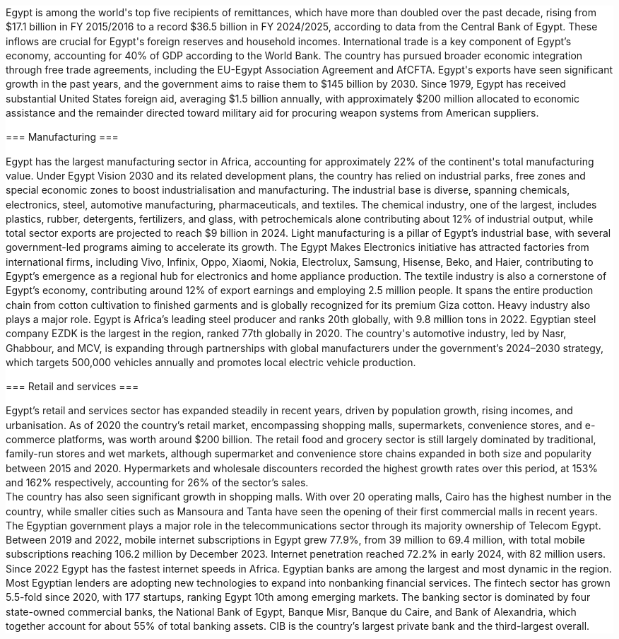  
Egypt is among the world's top five recipients of remittances, which have more than doubled over the past decade, rising from $17.1 billion in FY 2015/2016 to a record $36.5 billion in FY 2024/2025, according to data from the Central Bank of Egypt. These inflows are crucial for Egypt's foreign reserves and household incomes. 
International trade is a key component of Egypt’s economy, accounting for 40% of GDP according to the World Bank. The country has pursued broader economic integration through free trade agreements, including the EU-Egypt Association Agreement and AfCFTA. Egypt's exports have seen significant growth in the past years, and the government aims to raise them to $145 billion by 2030.
Since 1979, Egypt has received substantial United States foreign aid, averaging $1.5 billion annually, with approximately $200 million allocated to economic assistance and the remainder directed toward military aid for procuring weapon systems from American suppliers.


=== Manufacturing ===

Egypt has the largest manufacturing sector in Africa, accounting for approximately 22% of the continent's total manufacturing value. Under Egypt Vision 2030 and its related development plans, the country has relied on industrial parks, free zones and special economic zones to boost industrialisation and manufacturing. 
The industrial base is diverse, spanning chemicals, electronics, steel, automotive manufacturing, pharmaceuticals, and textiles. The chemical industry, one of the largest, includes plastics, rubber, detergents, fertilizers, and glass, with petrochemicals alone contributing about 12% of industrial output, while total sector exports are projected to reach $9 billion in 2024. 
Light manufacturing is a pillar of Egypt’s industrial base, with several government-led programs aiming to accelerate its growth. The Egypt Makes Electronics initiative has attracted factories from international firms, including Vivo, Infinix, Oppo, Xiaomi, Nokia, Electrolux, Samsung, Hisense, Beko, and Haier, contributing to Egypt’s emergence as a regional hub for electronics and home appliance production.  The textile industry is also a cornerstone of Egypt’s economy, contributing around 12% of export earnings and employing 2.5 million people. It spans the entire production chain from cotton cultivation to finished garments and is globally recognized for its premium Giza cotton. 
Heavy industry also plays a major role. Egypt is Africa’s leading steel producer and ranks 20th globally, with 9.8 million tons in 2022. Egyptian steel company EZDK is the largest in the region, ranked 77th globally in 2020. The country's automotive industry, led by Nasr, Ghabbour, and MCV, is expanding through partnerships with global manufacturers under the government’s 2024–2030 strategy, which targets 500,000 vehicles annually and promotes local electric vehicle production.


=== Retail and services ===

Egypt’s retail and services sector has expanded steadily in recent years, driven by population growth, rising incomes, and urbanisation. As of 2020 the country’s retail market, encompassing shopping malls, supermarkets, convenience stores, and e-commerce platforms, was worth around $200 billion. 
The retail food and grocery sector is still largely dominated by traditional, family-run stores and wet markets, although supermarket and convenience store chains expanded in both size and popularity between 2015 and 2020. Hypermarkets and wholesale discounters recorded the highest growth rates over this period, at 153% and 162% respectively, accounting for 26% of the sector’s sales.  
The country has also seen significant growth in shopping malls. With over 20 operating malls, Cairo has the highest number in the country, while smaller cities such as Mansoura and Tanta have seen the opening of their first commercial malls in recent years.
The Egyptian government plays a major role in the telecommunications sector through its majority ownership of Telecom Egypt. Between 2019 and 2022, mobile internet subscriptions in Egypt grew 77.9%, from 39 million to 69.4 million, with total mobile subscriptions reaching 106.2 million by December 2023. Internet penetration reached 72.2% in early 2024, with 82 million users. Since 2022 Egypt has the fastest internet speeds in Africa. 
Egyptian banks are among the largest and most dynamic in the region. Most Egyptian lenders are adopting new technologies to expand into nonbanking financial services. The fintech sector has grown 5.5-fold since 2020, with 177 startups, ranking Egypt 10th among emerging markets. The banking sector is dominated by four state-owned commercial banks, the National Bank of Egypt, Banque Misr, Banque du Caire, and Bank of Alexandria, which together account for about 55% of total banking assets. CIB is the country’s largest private bank and the third-largest overall. 
